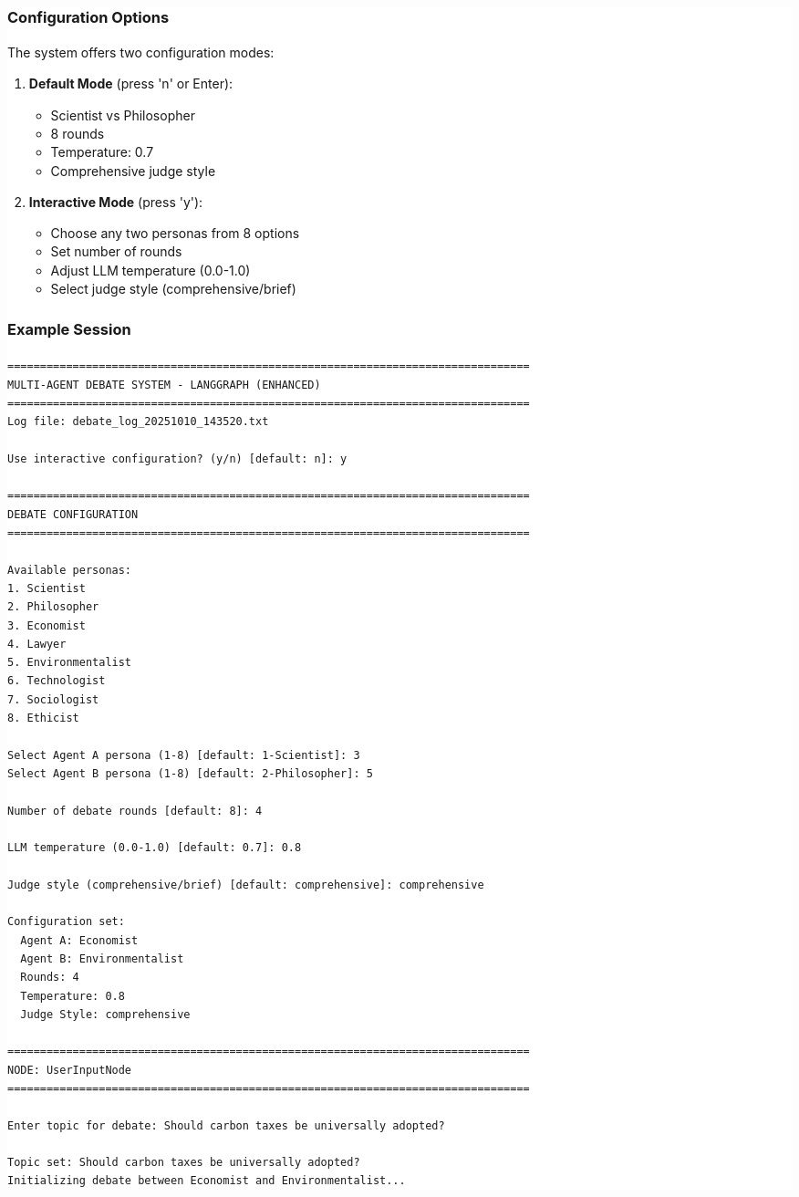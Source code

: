 ### Configuration Options

The system offers two configuration modes:

1. **Default Mode** (press 'n' or Enter):
   - Scientist vs Philosopher
   - 8 rounds
   - Temperature: 0.7
   - Comprehensive judge style

2. **Interactive Mode** (press 'y'):
   - Choose any two personas from 8 options
   - Set number of rounds
   - Adjust LLM temperature (0.0-1.0)
   - Select judge style (comprehensive/brief)

### Example Session

```
================================================================================
MULTI-AGENT DEBATE SYSTEM - LANGGRAPH (ENHANCED)
================================================================================
Log file: debate_log_20251010_143520.txt

Use interactive configuration? (y/n) [default: n]: y

================================================================================
DEBATE CONFIGURATION
================================================================================

Available personas:
1. Scientist
2. Philosopher
3. Economist
4. Lawyer
5. Environmentalist
6. Technologist
7. Sociologist
8. Ethicist

Select Agent A persona (1-8) [default: 1-Scientist]: 3
Select Agent B persona (1-8) [default: 2-Philosopher]: 5

Number of debate rounds [default: 8]: 4

LLM temperature (0.0-1.0) [default: 0.7]: 0.8

Judge style (comprehensive/brief) [default: comprehensive]: comprehensive

Configuration set:
  Agent A: Economist
  Agent B: Environmentalist
  Rounds: 4
  Temperature: 0.8
  Judge Style: comprehensive

================================================================================
NODE: UserInputNode
================================================================================

Enter topic for debate: Should carbon taxes be universally adopted?

Topic set: Should carbon taxes be universally adopted?
Initializing debate between Economist and Environmentalist...

```